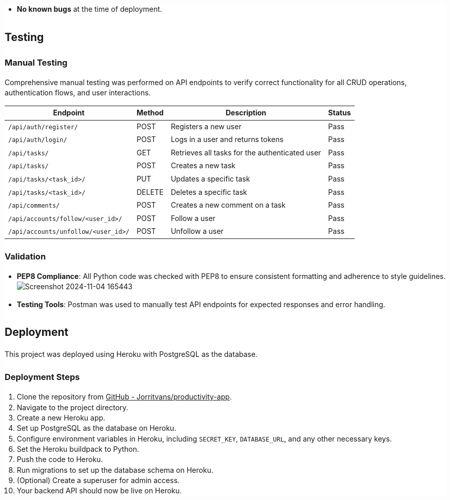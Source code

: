- **No known bugs** at the time of deployment.

## Testing

### Manual Testing

Comprehensive manual testing was performed on API endpoints to verify correct functionality for all CRUD operations, authentication flows, and user interactions.

| Endpoint                      | Method | Description                                      | Status |
|-------------------------------|--------|--------------------------------------------------|--------|
| `/api/auth/register/`         | POST   | Registers a new user                             | Pass   |
| `/api/auth/login/`            | POST   | Logs in a user and returns tokens                | Pass   |
| `/api/tasks/`                 | GET    | Retrieves all tasks for the authenticated user   | Pass   |
| `/api/tasks/`                 | POST   | Creates a new task                               | Pass   |
| `/api/tasks/<task_id>/`       | PUT    | Updates a specific task                          | Pass   |
| `/api/tasks/<task_id>/`       | DELETE | Deletes a specific task                          | Pass   |
| `/api/comments/`              | POST   | Creates a new comment on a task                  | Pass   |
| `/api/accounts/follow/<user_id>/` | POST | Follow a user                                   | Pass   |
| `/api/accounts/unfollow/<user_id>/` | POST | Unfollow a user                               | Pass   |

### Validation

- **PEP8 Compliance**: All Python code was checked with PEP8 to ensure consistent formatting and adherence to style guidelines.
  ![Screenshot 2024-11-04 165443](https://github.com/user-attachments/assets/9c572807-dd34-4006-849b-fdcaae612119)

- **Testing Tools**: Postman was used to manually test API endpoints for expected responses and error handling.

## Deployment

This project was deployed using Heroku with PostgreSQL as the database.

### Deployment Steps

1. Clone the repository from [GitHub - Jorritvans/productivity-app](https://github.com/users/Jorritvans/projects/3).
2. Navigate to the project directory.
3. Create a new Heroku app.
4. Set up PostgreSQL as the database on Heroku.
5. Configure environment variables in Heroku, including `SECRET_KEY`, `DATABASE_URL`, and any other necessary keys.
6. Set the Heroku buildpack to Python.
7. Push the code to Heroku.
8. Run migrations to set up the database schema on Heroku.
9. (Optional) Create a superuser for admin access.
10. Your backend API should now be live on Heroku.

